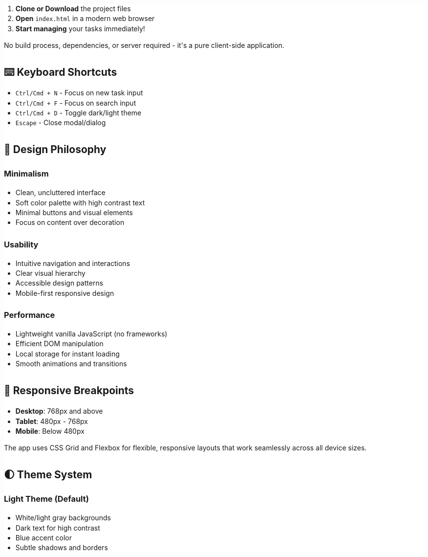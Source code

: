 1. **Clone or Download** the project files
2. **Open** `index.html` in a modern web browser
3. **Start managing** your tasks immediately!

No build process, dependencies, or server required - it's a pure client-side application.

## ⌨️ Keyboard Shortcuts

- `Ctrl/Cmd + N` - Focus on new task input
- `Ctrl/Cmd + F` - Focus on search input  
- `Ctrl/Cmd + D` - Toggle dark/light theme
- `Escape` - Close modal/dialog

## 🎨 Design Philosophy

### Minimalism
- Clean, uncluttered interface
- Soft color palette with high contrast text
- Minimal buttons and visual elements
- Focus on content over decoration

### Usability
- Intuitive navigation and interactions
- Clear visual hierarchy
- Accessible design patterns
- Mobile-first responsive design

### Performance
- Lightweight vanilla JavaScript (no frameworks)
- Efficient DOM manipulation
- Local storage for instant loading
- Smooth animations and transitions

## 📱 Responsive Breakpoints

- **Desktop**: 768px and above
- **Tablet**: 480px - 768px  
- **Mobile**: Below 480px

The app uses CSS Grid and Flexbox for flexible, responsive layouts that work seamlessly across all device sizes.

## 🌓 Theme System

### Light Theme (Default)
- White/light gray backgrounds
- Dark text for high contrast
- Blue accent color
- Subtle shadows and borders
